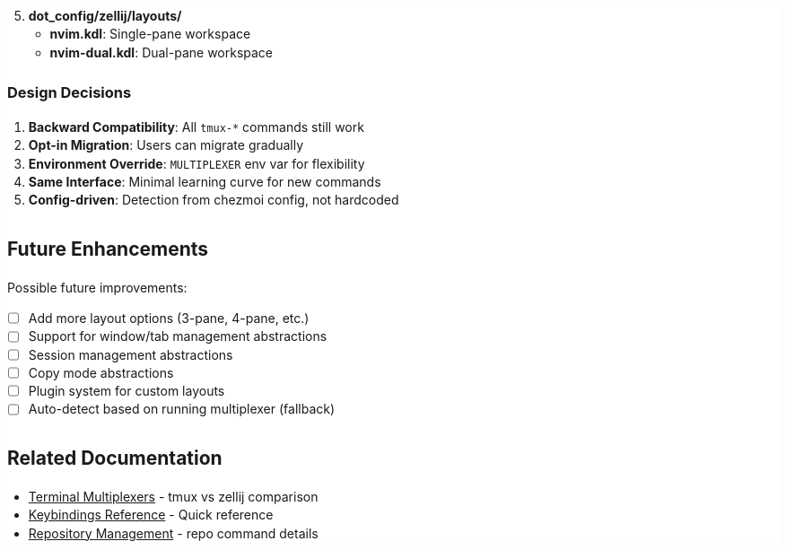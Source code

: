 5. **dot_config/zellij/layouts/**
   - **nvim.kdl**: Single-pane workspace
   - **nvim-dual.kdl**: Dual-pane workspace

### Design Decisions

1. **Backward Compatibility**: All `tmux-*` commands still work
2. **Opt-in Migration**: Users can migrate gradually
3. **Environment Override**: `MULTIPLEXER` env var for flexibility
4. **Same Interface**: Minimal learning curve for new commands
5. **Config-driven**: Detection from chezmoi config, not hardcoded

## Future Enhancements

Possible future improvements:

- [ ] Add more layout options (3-pane, 4-pane, etc.)
- [ ] Support for window/tab management abstractions
- [ ] Session management abstractions
- [ ] Copy mode abstractions
- [ ] Plugin system for custom layouts
- [ ] Auto-detect based on running multiplexer (fallback)

## Related Documentation

- [Terminal Multiplexers](../reference/terminal-multiplexers-comparison.md) - tmux vs zellij comparison
- [Keybindings Reference](../reference/keybindings-reference.md) - Quick reference
- [Repository Management](../dot_config/zsh/conf.d/07-repo.zsh) - repo command details
